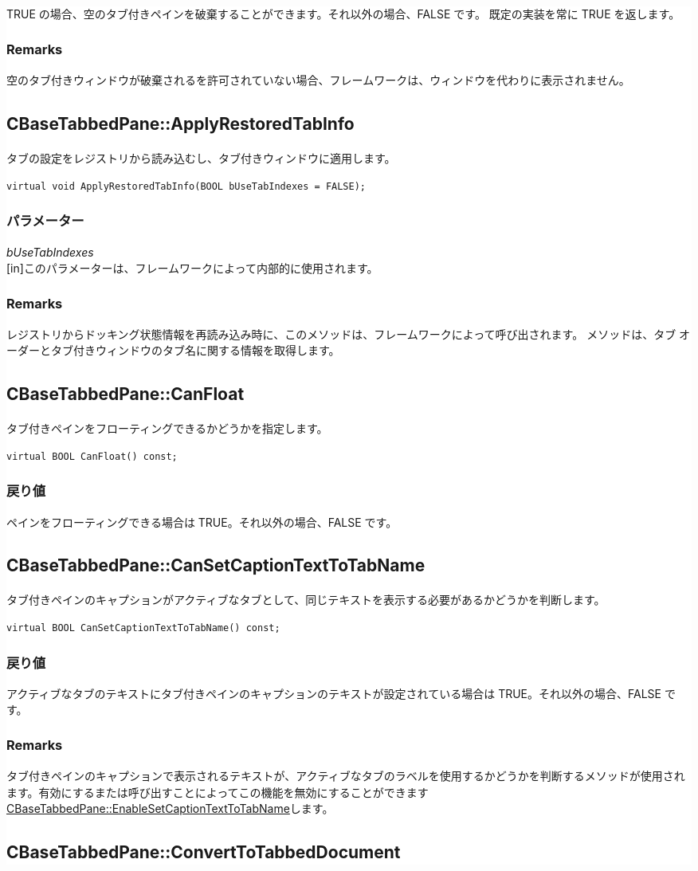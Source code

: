 TRUE の場合、空のタブ付きペインを破棄することができます。それ以外の場合、FALSE です。 既定の実装を常に TRUE を返します。

### <a name="remarks"></a>Remarks

空のタブ付きウィンドウが破棄されるを許可されていない場合、フレームワークは、ウィンドウを代わりに表示されません。

##  <a name="applyrestoredtabinfo"></a>  CBaseTabbedPane::ApplyRestoredTabInfo

タブの設定をレジストリから読み込むし、タブ付きウィンドウに適用します。

```
virtual void ApplyRestoredTabInfo(BOOL bUseTabIndexes = FALSE);
```

### <a name="parameters"></a>パラメーター

*bUseTabIndexes*<br/>
[in]このパラメーターは、フレームワークによって内部的に使用されます。

### <a name="remarks"></a>Remarks

レジストリからドッキング状態情報を再読み込み時に、このメソッドは、フレームワークによって呼び出されます。 メソッドは、タブ オーダーとタブ付きウィンドウのタブ名に関する情報を取得します。

##  <a name="canfloat"></a>  CBaseTabbedPane::CanFloat

タブ付きペインをフローティングできるかどうかを指定します。

```
virtual BOOL CanFloat() const;
```

### <a name="return-value"></a>戻り値

ペインをフローティングできる場合は TRUE。それ以外の場合、FALSE です。

##  <a name="cansetcaptiontexttotabname"></a>  CBaseTabbedPane::CanSetCaptionTextToTabName

タブ付きペインのキャプションがアクティブなタブとして、同じテキストを表示する必要があるかどうかを判断します。

```
virtual BOOL CanSetCaptionTextToTabName() const;
```

### <a name="return-value"></a>戻り値

アクティブなタブのテキストにタブ付きペインのキャプションのテキストが設定されている場合は TRUE。それ以外の場合、FALSE です。

### <a name="remarks"></a>Remarks

タブ付きペインのキャプションで表示されるテキストが、アクティブなタブのラベルを使用するかどうかを判断するメソッドが使用されます。有効にするまたは呼び出すことによってこの機能を無効にすることができます[CBaseTabbedPane::EnableSetCaptionTextToTabName](#enablesetcaptiontexttotabname)します。

##  <a name="converttotabbeddocument"></a>  CBaseTabbedPane::ConvertToTabbedDocument
